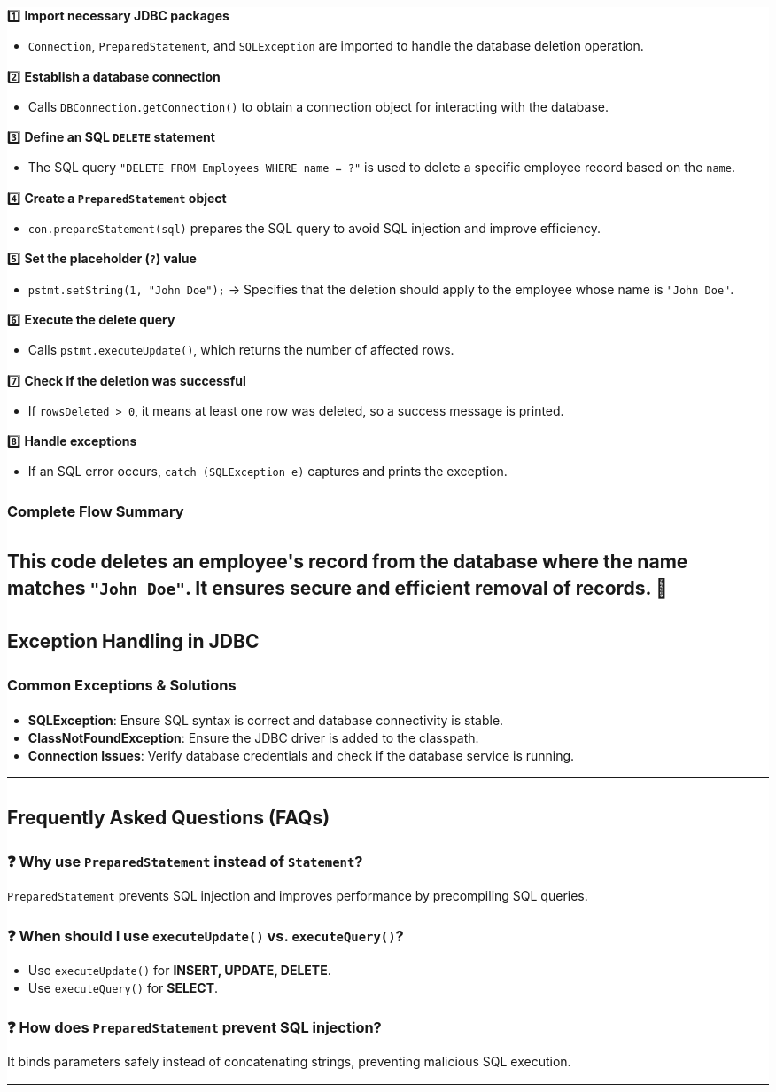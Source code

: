 1️⃣ **Import necessary JDBC packages**  
   - `Connection`, `PreparedStatement`, and `SQLException` are imported to handle the database deletion operation.  

2️⃣ **Establish a database connection**  
   - Calls `DBConnection.getConnection()` to obtain a connection object for interacting with the database.  

3️⃣ **Define an SQL `DELETE` statement**  
   - The SQL query `"DELETE FROM Employees WHERE name = ?"` is used to delete a specific employee record based on the `name`.  

4️⃣ **Create a `PreparedStatement` object**  
   - `con.prepareStatement(sql)` prepares the SQL query to avoid SQL injection and improve efficiency.  

5️⃣ **Set the placeholder (`?`) value**  
   - `pstmt.setString(1, "John Doe");` → Specifies that the deletion should apply to the employee whose name is `"John Doe"`.  

6️⃣ **Execute the delete query**  
   - Calls `pstmt.executeUpdate()`, which returns the number of affected rows.  

7️⃣ **Check if the deletion was successful**  
   - If `rowsDeleted > 0`, it means at least one row was deleted, so a success message is printed.  

8️⃣ **Handle exceptions**  
   - If an SQL error occurs, `catch (SQLException e)` captures and prints the exception.  

### **Complete Flow Summary**  
This code **deletes** an employee's record from the database where the name matches `"John Doe"`. It ensures **secure and efficient** removal of records. 🚀
---
## Exception Handling in JDBC
### Common Exceptions & Solutions
- **SQLException**: Ensure SQL syntax is correct and database connectivity is stable.
- **ClassNotFoundException**: Ensure the JDBC driver is added to the classpath.
- **Connection Issues**: Verify database credentials and check if the database service is running.

---
## Frequently Asked Questions (FAQs)
### ❓ Why use `PreparedStatement` instead of `Statement`?
`PreparedStatement` prevents SQL injection and improves performance by precompiling SQL queries.

### ❓ When should I use `executeUpdate()` vs. `executeQuery()`?
- Use `executeUpdate()` for **INSERT, UPDATE, DELETE**.
- Use `executeQuery()` for **SELECT**.

### ❓ How does `PreparedStatement` prevent SQL injection?
It binds parameters safely instead of concatenating strings, preventing malicious SQL execution.

---